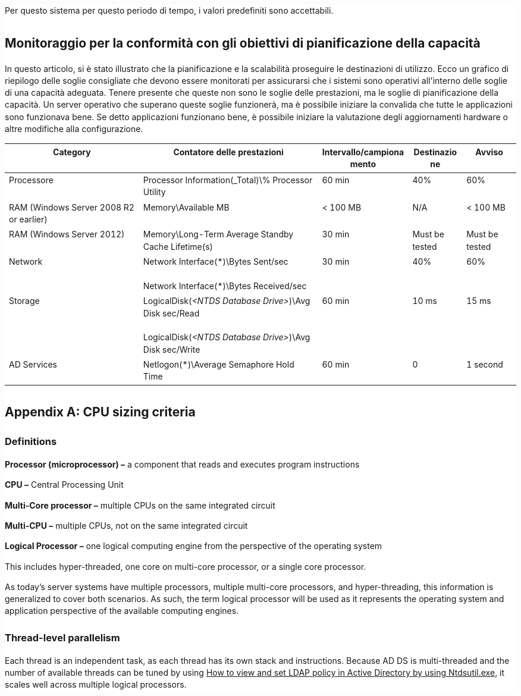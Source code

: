 Per questo sistema per questo periodo di tempo, i valori predefiniti sono accettabili.

## <a name="monitoring-for-compliance-with-capacity-planning-goals"></a>Monitoraggio per la conformità con gli obiettivi di pianificazione della capacità

In questo articolo, si è stato illustrato che la pianificazione e la scalabilità proseguire le destinazioni di utilizzo. Ecco un grafico di riepilogo delle soglie consigliate che devono essere monitorati per assicurarsi che i sistemi sono operativi all'interno delle soglie di una capacità adeguata. Tenere presente che queste non sono le soglie delle prestazioni, ma le soglie di pianificazione della capacità. Un server operativo che superano queste soglie funzionerà, ma è possibile iniziare la convalida che tutte le applicazioni sono funzionava bene. Se detto applicazioni funzionano bene, è possibile iniziare la valutazione degli aggiornamenti hardware o altre modifiche alla configurazione.

|Category|Contatore delle prestazioni|Intervallo/campionamento|Destinazione|Avviso|
|-|-|-|-|-|
|Processore|Processor Information(_Total)\\% Processor Utility|60 min|40%|60%|
|RAM (Windows Server 2008 R2 or earlier)|Memory\Available MB|< 100 MB|N/A|< 100 MB|
|RAM (Windows Server 2012)|Memory\Long-Term Average Standby Cache Lifetime(s)|30 min|Must be tested|Must be tested|
|Network|Network Interface(\*)\Bytes Sent/sec<br /><br />Network Interface(\*)\Bytes Received/sec|30 min|40%|60%|
|Storage|LogicalDisk(*\<NTDS Database Drive\>*)\Avg Disk sec/Read<br /><br />LogicalDisk(*\<NTDS Database Drive\>*)\Avg Disk sec/Write|60 min|10 ms|15 ms|
|AD Services|Netlogon(\*)\Average Semaphore Hold Time|60 min|0|1 second|

## Appendix A: CPU sizing criteria

### Definitions

**Processor (microprocessor) –** a component that reads and executes program instructions  

**CPU –** Central Processing Unit  

**Multi-Core processor –** multiple CPUs on the same integrated circuit  

**Multi-CPU –** multiple CPUs, not on the same integrated circuit  

**Logical Processor –** one logical computing engine from the perspective of the operating system  

This includes hyper-threaded, one core on multi-core processor, or a single core processor.  

As today’s server systems have multiple processors, multiple multi-core processors, and hyper-threading, this information is generalized to cover both scenarios. As such, the term logical processor will be used as it represents the operating system and application perspective of the available computing engines.

### Thread-level parallelism

Each thread is an independent task, as each thread has its own stack and instructions. Because AD DS is multi-threaded and the number of available threads can be tuned by using [How to view and set LDAP policy in Active Directory by using Ntdsutil.exe](http://support.microsoft.com/kb/315071), it scales well across multiple logical processors.
